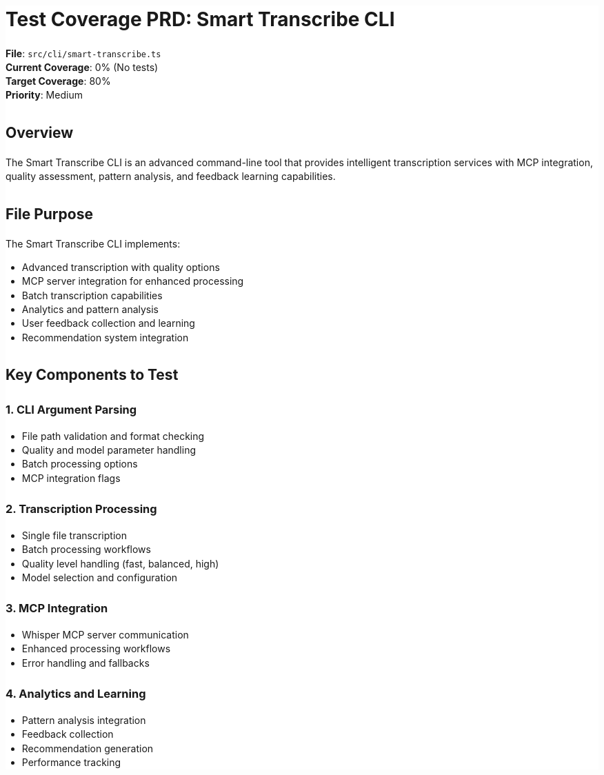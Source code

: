 # Test Coverage PRD: Smart Transcribe CLI

**File**: `src/cli/smart-transcribe.ts`  
**Current Coverage**: 0% (No tests)  
**Target Coverage**: 80%  
**Priority**: Medium  

## Overview

The Smart Transcribe CLI is an advanced command-line tool that provides intelligent transcription services with MCP integration, quality assessment, pattern analysis, and feedback learning capabilities.

## File Purpose

The Smart Transcribe CLI implements:
- Advanced transcription with quality options
- MCP server integration for enhanced processing
- Batch transcription capabilities
- Analytics and pattern analysis
- User feedback collection and learning
- Recommendation system integration

## Key Components to Test

### 1. CLI Argument Parsing
- File path validation and format checking
- Quality and model parameter handling
- Batch processing options
- MCP integration flags

### 2. Transcription Processing
- Single file transcription
- Batch processing workflows
- Quality level handling (fast, balanced, high)
- Model selection and configuration

### 3. MCP Integration
- Whisper MCP server communication
- Enhanced processing workflows
- Error handling and fallbacks

### 4. Analytics and Learning
- Pattern analysis integration
- Feedback collection
- Recommendation generation
- Performance tracking
